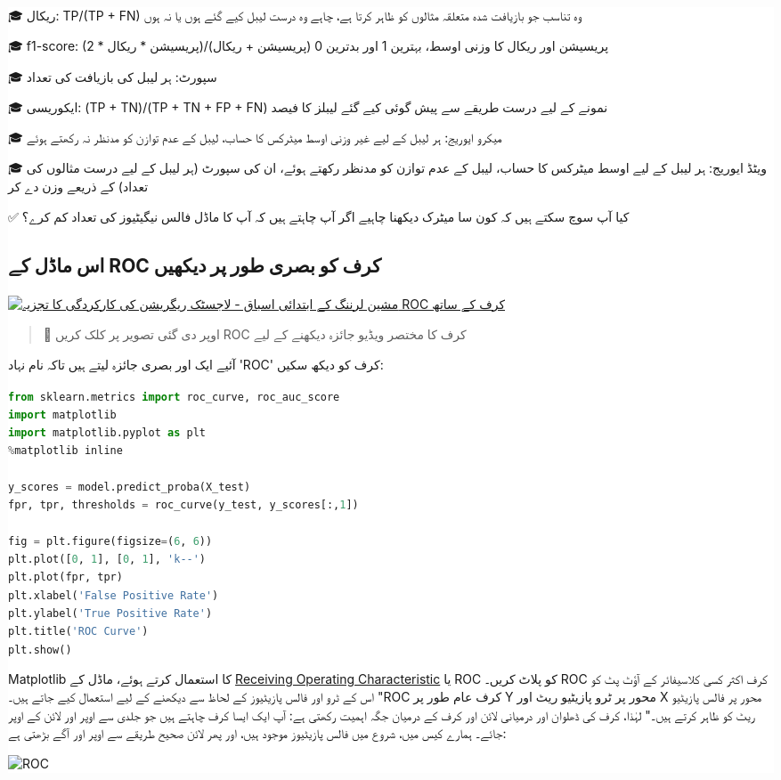 🎓 ریکال: TP/(TP + FN) وہ تناسب جو بازیافت شدہ متعلقہ مثالوں کو ظاہر کرتا ہے، چاہے وہ درست لیبل کیے گئے ہوں یا نہ ہوں

🎓 f1-score: (2 * پریسیشن * ریکال)/(پریسیشن + ریکال) پریسیشن اور ریکال کا وزنی اوسط، بہترین 1 اور بدترین 0

🎓 سپورٹ: ہر لیبل کی بازیافت کی تعداد

🎓 ایکوریسی: (TP + TN)/(TP + TN + FP + FN) نمونے کے لیے درست طریقے سے پیش گوئی کیے گئے لیبلز کا فیصد

🎓 میکرو ایوریج: ہر لیبل کے لیے غیر وزنی اوسط میٹرکس کا حساب، لیبل کے عدم توازن کو مدنظر نہ رکھتے ہوئے

🎓 ویٹڈ ایوریج: ہر لیبل کے لیے اوسط میٹرکس کا حساب، لیبل کے عدم توازن کو مدنظر رکھتے ہوئے، ان کی سپورٹ (ہر لیبل کے لیے درست مثالوں کی تعداد) کے ذریعے وزن دے کر

✅ کیا آپ سوچ سکتے ہیں کہ کون سا میٹرک دیکھنا چاہیے اگر آپ چاہتے ہیں کہ آپ کا ماڈل فالس نیگیٹیوز کی تعداد کم کرے؟

## اس ماڈل کے ROC کرف کو بصری طور پر دیکھیں

[![مشین لرننگ کے ابتدائی اسباق - لاجسٹک ریگریشن کی کارکردگی کا تجزیہ ROC کرف کے ساتھ](https://img.youtube.com/vi/GApO575jTA0/0.jpg)](https://youtu.be/GApO575jTA0 "مشین لرننگ کے ابتدائی اسباق - لاجسٹک ریگریشن کی کارکردگی کا تجزیہ ROC کرف کے ساتھ")

> 🎥 اوپر دی گئی تصویر پر کلک کریں ROC کرف کا مختصر ویڈیو جائزہ دیکھنے کے لیے

آئیے ایک اور بصری جائزہ لیتے ہیں تاکہ نام نہاد 'ROC' کرف کو دیکھ سکیں:

```python
from sklearn.metrics import roc_curve, roc_auc_score
import matplotlib
import matplotlib.pyplot as plt
%matplotlib inline

y_scores = model.predict_proba(X_test)
fpr, tpr, thresholds = roc_curve(y_test, y_scores[:,1])

fig = plt.figure(figsize=(6, 6))
plt.plot([0, 1], [0, 1], 'k--')
plt.plot(fpr, tpr)
plt.xlabel('False Positive Rate')
plt.ylabel('True Positive Rate')
plt.title('ROC Curve')
plt.show()
```

Matplotlib کا استعمال کرتے ہوئے، ماڈل کے [Receiving Operating Characteristic](https://scikit-learn.org/stable/auto_examples/model_selection/plot_roc.html?highlight=roc) یا ROC کو پلاٹ کریں۔ ROC کرف اکثر کسی کلاسیفائر کے آؤٹ پٹ کو اس کے ٹرو اور فالس پازیٹیوز کے لحاظ سے دیکھنے کے لیے استعمال کیے جاتے ہیں۔ "ROC کرف عام طور پر Y محور پر ٹرو پازیٹیو ریٹ اور X محور پر فالس پازیٹیو ریٹ کو ظاہر کرتے ہیں۔" لہٰذا، کرف کی ڈھلوان اور درمیانی لائن اور کرف کے درمیان جگہ اہمیت رکھتی ہے: آپ ایک ایسا کرف چاہتے ہیں جو جلدی سے اوپر اور لائن کے اوپر جائے۔ ہمارے کیس میں، شروع میں فالس پازیٹیوز موجود ہیں، اور پھر لائن صحیح طریقے سے اوپر اور آگے بڑھتی ہے:

![ROC](../../../../2-Regression/4-Logistic/images/ROC_2.png)
